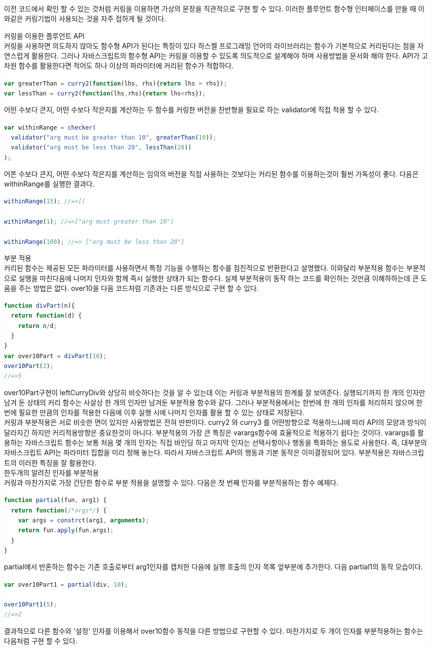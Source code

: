 이전 코드에서 확인 할 수 있는 것처럼 커링을 이용하면 가상의 문장을 직관적으로 구현 할 수 있다. 이러한 플루언트 함수형 인터페이스를 만들 때 이와같은 커링기법이 사용되는 것을 자주 접하게 될 것이다.  

커링을 이용한 플루언트 API  
커링을 사용하면 의도하지 않아도 함수형 API가 된다는 특징이 있다 하스켈 프로그래밍 언어의 라이브러리는 함수가 기본적으로 커리된다는 점을 자연스럽게 활용한다. 그러나 자바스크립트의 함수형 API는 커링을 이용할 수 있도록 의도적으로 설계해야 하며 사용방법을 문서화 해야 한다. API가 고차원 함수를 활용한다면 적어도 하나 이상의 파라미터에 커리된 함수가 적합하다.  
```javascript
var greaterThan = curry2(function(lhs, rhs){return lhs > rhs});
var lessThan = curry2(function(lhs,rhs){return lhs<rhs});
```
어떤 수보다 큰지, 어떤 수보다 작은지를 계산하는 두 함수를 커링한 버전을 찬반형을 필요로 하는 validator에 직접 적용 할 수 있다.  
```javascript
var withinRange = checker(
  validator("arg must be greater than 10", greaterThan(10));
  validator("arg must be less than 20", lessThan(20))
);
```
어똔 수보다 큰지, 어떤 수보다 작은지를 계산하는 임의의 버전을 직접 사용하는 것보다는 커리된 함수를 이용하는것이 훨씬 가독성이 좋다. 다음은 withinRange를 실행한 결과다.  
```javascript
withinRange(15); //=>[]

withinRange(1); //=>["arg must greater than 10"]

withinRange(100); //=> ["arg must be less than 20"]
```
부분 적용  
커리된 함수는 제공된 모든 파라미터를 사용하면서 특정 기능을 수행하는 함수를 점진적으로 반환한다고 설명했다. 이와달리 부분적용 함수는 부분적으로 실행을 마친다음에 나머지 인자와 함께 즉시 실행한 상태가 되는 함수다. 실제 부분적용이 동작 하는 코드를 확인하는 것만큼 이해하하는데 큰 도움을 주는 방법은 없다. over10을 다음 코드처럼 기존과는 다른 방식으로 구현 할 수 있다.  
```javascript
function divPart(n){
  return function(d) {
    return n/d;
  }
}
var over10Part = divPart(10);
over10Part(2);
//=>5
```
over10Part구현이 leftCurryDiv와 상당히 비슷하다는 것을 알 수 있는데 이는 커링과 부분적용의 한계를 잘 보여준다. 실행되기까지 한 개의 인자만 남겨 둔 상태의 커리 함수는 사살상 한 개의 인자만 남겨둔 부분적용 함수와 같다. 그러나 부분적용에서는 한번에 한 개의 인자를 처리하지 않으며 한 번에 필요한 만큼의 인자를 적용한 다음에 이후 실행 시에 나머지 인자를 활용 할 수 있는 상태로 저장된다.  
커링과 부분적용은 서로 비슷한 면이 있지만 사용방법은 전혀 딴판이다. curry2 와 curry3 를 어떤방향으로 적용하느냐에 따라 API의 모양과 방식이 달라지긴 하지만 커리적용방향은 중요한것이 아니다. 부분적용의 가장 큰 특징은 varargs함수에 효율적으로 적용하기 쉽다는 것이다. varargs를 활용하는 자바스크립트 함수는 보통 처음 몇 개의 인자는 직접 바인딩 하고 마지막 인자는 선택사항이나 행동을 특화하는 용도로 사용한다. 즉, 대부분의 자바스크립트 API는 파라미터 집합을 미리 정해 놓는다. 따라서 자바스크립트 API의 행동과 기본 동작은 이미결정되어 있다. 부분적용은 자바스크립트의 이러한 특징을 잘 활용한다.  
한두개의 알려진 인자를 부분적용  
커링과 마찬가지로 가장 간단한 함수로 부분 적용을 설명할 수 있다. 다음은 첫 번째 인자를 부분적용하는 함수 예제다.  
```javascript
function partial(fun, arg1) {
  return function(/*args*/) {
    var args = constrct(arg1, arguments);
    return fun.apply(fun,args);
  }
}
```
partial에서 반혼하는 함수는 기존 호출로부터 arg1인자를 캡처한 다음에 실행 호출의 인자 목록 앞부분에 추가한다. 다음 partial1의 동작 모습이다.  
```javascript
var over10Part1 = partial(div, 10);

over10Part1(5);
//=>2
```
결과적으로 다른 함수와 '설정' 인자를 이용해서 over10함수 동작을 다른 방법으로 구현할 수 있다. 마찬가지로 두 개이 인자를 부분적용하는 함수는 다음처럼 구현 할 수 있다.  
```javascript
```